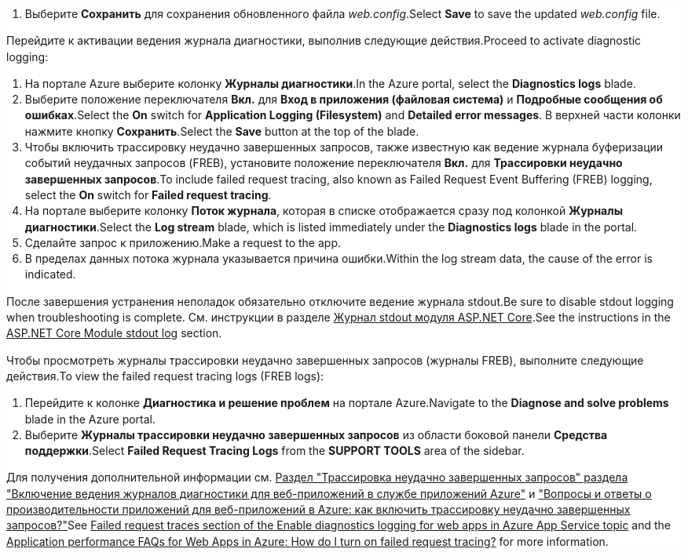 1. <span data-ttu-id="1a336-336">Выберите **Сохранить** для сохранения обновленного файла *web.config*.</span><span class="sxs-lookup"><span data-stu-id="1a336-336">Select **Save** to save the updated *web.config* file.</span></span>

<span data-ttu-id="1a336-337">Перейдите к активации ведения журнала диагностики, выполнив следующие действия.</span><span class="sxs-lookup"><span data-stu-id="1a336-337">Proceed to activate diagnostic logging:</span></span>

1. <span data-ttu-id="1a336-338">На портале Azure выберите колонку **Журналы диагностики**.</span><span class="sxs-lookup"><span data-stu-id="1a336-338">In the Azure portal, select the **Diagnostics logs** blade.</span></span>
1. <span data-ttu-id="1a336-339">Выберите положение переключателя **Вкл.** для **Вход в приложения (файловая система)** и **Подробные сообщения об ошибках**.</span><span class="sxs-lookup"><span data-stu-id="1a336-339">Select the **On** switch for **Application Logging (Filesystem)** and **Detailed error messages**.</span></span> <span data-ttu-id="1a336-340">В верхней части колонки нажмите кнопку **Сохранить**.</span><span class="sxs-lookup"><span data-stu-id="1a336-340">Select the **Save** button at the top of the blade.</span></span>
1. <span data-ttu-id="1a336-341">Чтобы включить трассировку неудачно завершенных запросов, также известную как ведение журнала буферизации событий неудачных запросов (FREB), установите положение переключателя **Вкл.** для **Трассировки неудачно завершенных запросов**.</span><span class="sxs-lookup"><span data-stu-id="1a336-341">To include failed request tracing, also known as Failed Request Event Buffering (FREB) logging, select the **On** switch for **Failed request tracing**.</span></span>
1. <span data-ttu-id="1a336-342">На портале выберите колонку **Поток журнала**, которая в списке отображается сразу под колонкой **Журналы диагностики**.</span><span class="sxs-lookup"><span data-stu-id="1a336-342">Select the **Log stream** blade, which is listed immediately under the **Diagnostics logs** blade in the portal.</span></span>
1. <span data-ttu-id="1a336-343">Сделайте запрос к приложению.</span><span class="sxs-lookup"><span data-stu-id="1a336-343">Make a request to the app.</span></span>
1. <span data-ttu-id="1a336-344">В пределах данных потока журнала указывается причина ошибки.</span><span class="sxs-lookup"><span data-stu-id="1a336-344">Within the log stream data, the cause of the error is indicated.</span></span>

<span data-ttu-id="1a336-345">После завершения устранения неполадок обязательно отключите ведение журнала stdout.</span><span class="sxs-lookup"><span data-stu-id="1a336-345">Be sure to disable stdout logging when troubleshooting is complete.</span></span> <span data-ttu-id="1a336-346">См. инструкции в разделе [Журнал stdout модуля ASP.NET Core](#aspnet-core-module-stdout-log).</span><span class="sxs-lookup"><span data-stu-id="1a336-346">See the instructions in the [ASP.NET Core Module stdout log](#aspnet-core-module-stdout-log) section.</span></span>

<span data-ttu-id="1a336-347">Чтобы просмотреть журналы трассировки неудачно завершенных запросов (журналы FREB), выполните следующие действия.</span><span class="sxs-lookup"><span data-stu-id="1a336-347">To view the failed request tracing logs (FREB logs):</span></span>

1. <span data-ttu-id="1a336-348">Перейдите к колонке **Диагностика и решение проблем** на портале Azure.</span><span class="sxs-lookup"><span data-stu-id="1a336-348">Navigate to the **Diagnose and solve problems** blade in the Azure portal.</span></span>
1. <span data-ttu-id="1a336-349">Выберите **Журналы трассировки неудачно завершенных запросов** из области боковой панели **Средства поддержки**.</span><span class="sxs-lookup"><span data-stu-id="1a336-349">Select **Failed Request Tracing Logs** from the **SUPPORT TOOLS** area of the sidebar.</span></span>

<span data-ttu-id="1a336-350">Для получения дополнительной информации см. [Раздел "Трассировка неудачно завершенных запросов" раздела "Включение ведения журналов диагностики для веб-приложений в службе приложений Azure"](/azure/app-service/web-sites-enable-diagnostic-log#failed-request-traces) и ["Вопросы и ответы о производительности приложений для веб-приложений в Azure: как включить трассировку неудачно завершенных запросов?"](/azure/app-service/app-service-web-availability-performance-application-issues-faq#how-do-i-turn-on-failed-request-tracing)</span><span class="sxs-lookup"><span data-stu-id="1a336-350">See [Failed request traces section of the Enable diagnostics logging for web apps in Azure App Service topic](/azure/app-service/web-sites-enable-diagnostic-log#failed-request-traces) and the [Application performance FAQs for Web Apps in Azure: How do I turn on failed request tracing?](/azure/app-service/app-service-web-availability-performance-application-issues-faq#how-do-i-turn-on-failed-request-tracing) for more information.</span></span>
